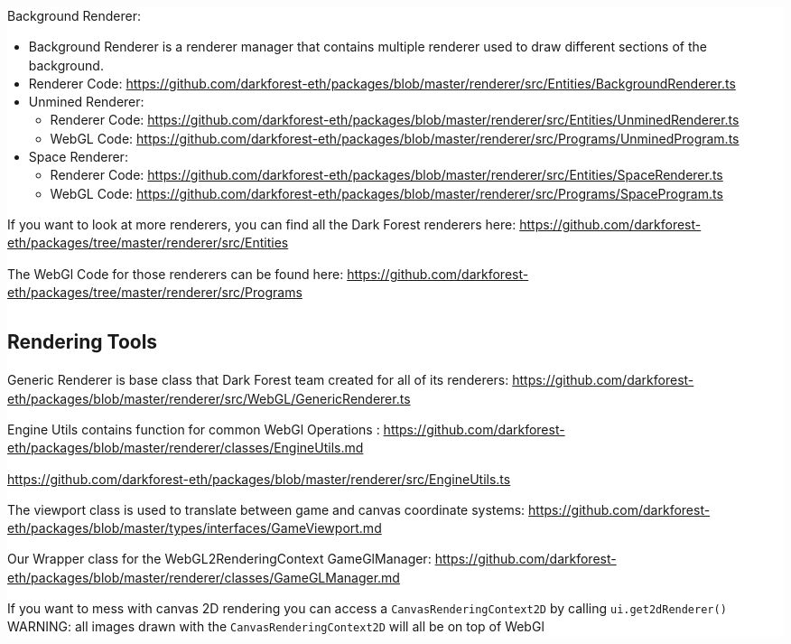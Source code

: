 Background Renderer:

- Background Renderer is a renderer manager that contains multiple renderer used to draw different sections of the background.
- Renderer Code: https://github.com/darkforest-eth/packages/blob/master/renderer/src/Entities/BackgroundRenderer.ts
- Unmined Renderer:
  - Renderer Code: https://github.com/darkforest-eth/packages/blob/master/renderer/src/Entities/UnminedRenderer.ts
  - WebGL Code: https://github.com/darkforest-eth/packages/blob/master/renderer/src/Programs/UnminedProgram.ts
- Space Renderer:
  - Renderer Code: https://github.com/darkforest-eth/packages/blob/master/renderer/src/Entities/SpaceRenderer.ts
  - WebGL Code: https://github.com/darkforest-eth/packages/blob/master/renderer/src/Programs/SpaceProgram.ts

If you want to look at more renderers, you can find all the Dark Forest renderers here:
https://github.com/darkforest-eth/packages/tree/master/renderer/src/Entities

The WebGl Code for those renderers can be found here: https://github.com/darkforest-eth/packages/tree/master/renderer/src/Programs

## Rendering Tools

Generic Renderer is base class that Dark Forest team created for all of its renderers: https://github.com/darkforest-eth/packages/blob/master/renderer/src/WebGL/GenericRenderer.ts

Engine Utils contains function for common WebGl Operations : https://github.com/darkforest-eth/packages/blob/master/renderer/classes/EngineUtils.md

https://github.com/darkforest-eth/packages/blob/master/renderer/src/EngineUtils.ts

The viewport class is used to translate between game and canvas coordinate systems: https://github.com/darkforest-eth/packages/blob/master/types/interfaces/GameViewport.md

Our Wrapper class for the WebGL2RenderingContext
GameGlManager: https://github.com/darkforest-eth/packages/blob/master/renderer/classes/GameGLManager.md

If you want to mess with canvas 2D rendering you can access a `CanvasRenderingContext2D` by calling `ui.get2dRenderer()` WARNING: all images drawn with the `CanvasRenderingContext2D` will all be on top of WebGl
